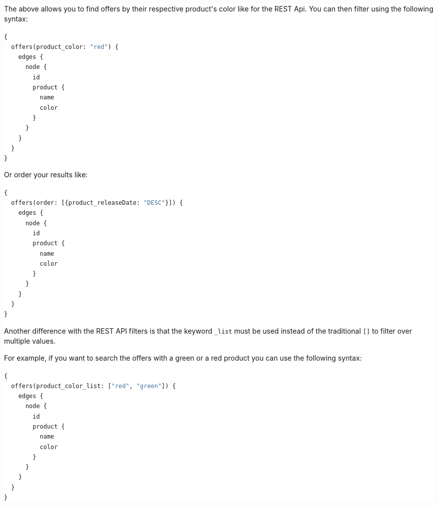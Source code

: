 The above allows you to find offers by their respective product's color like for the REST Api.
You can then filter using the following syntax:

```graphql
{
  offers(product_color: "red") {
    edges {
      node {
        id
        product {
          name
          color
        }
      }
    }
  }
}
```

Or order your results like:

```graphql
{
  offers(order: [{product_releaseDate: "DESC"}]) {
    edges {
      node {
        id
        product {
          name
          color
        }
      }
    }
  }
}
```

Another difference with the REST API filters is that the keyword `_list` must be used instead of the traditional `[]` to filter over multiple values.

For example, if you want to search the offers with a green or a red product you can use the following syntax:

```graphql
{
  offers(product_color_list: ["red", "green"]) {
    edges {
      node {
        id
        product {
          name
          color
        }
      }
    }
  }
}
```
